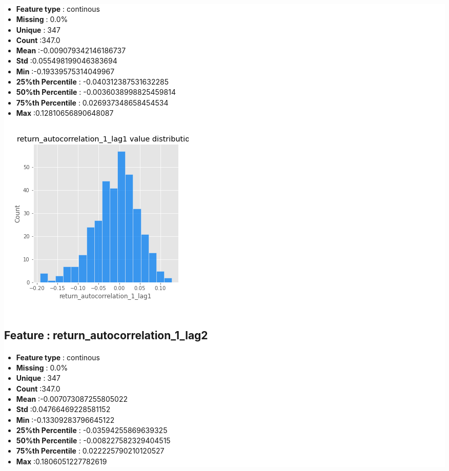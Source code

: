 - **Feature type** : continous
- **Missing** : 0.0%
- **Unique** : 347
- **Count** :347.0
- **Mean** :-0.009079342146186737
- **Std** :0.055498199046383694
- **Min** :-0.19339575314049967
- **25%th Percentile** : -0.040312387531632285
- **50%th Percentile** : -0.0036038998825459814
- **75%th Percentile** : 0.026937348658454534
- **Max** :0.12810656890648087

![](return_autocorrelation_1_lag1.png)
## Feature : return_autocorrelation_1_lag2
- **Feature type** : continous
- **Missing** : 0.0%
- **Unique** : 347
- **Count** :347.0
- **Mean** :-0.007073087255805022
- **Std** :0.04766469228581152
- **Min** :-0.13309283796645122
- **25%th Percentile** : -0.03594255869639325
- **50%th Percentile** : -0.008227582329404515
- **75%th Percentile** : 0.022225790210120527
- **Max** :0.1806051227782619
